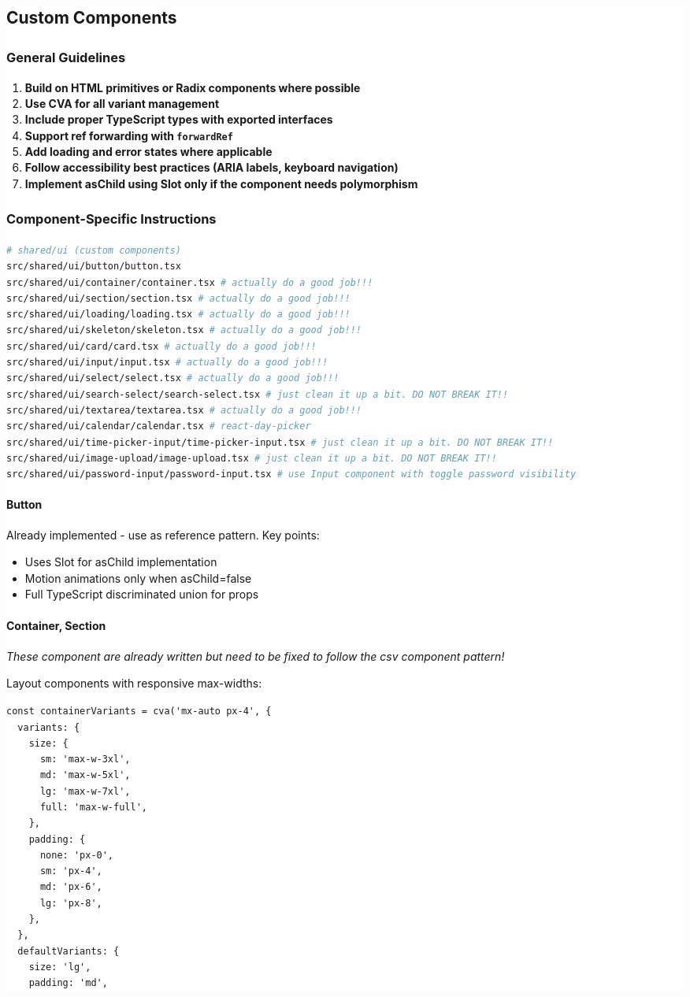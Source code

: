 ## Custom Components

### General Guidelines

1. **Build on HTML primitives or Radix components where possible**
2. **Use CVA for all variant management**
3. **Include proper TypeScript types with exported interfaces**
4. **Support ref forwarding with `forwardRef`**
5. **Add loading and error states where applicable**
6. **Follow accessibility best practices (ARIA labels, keyboard navigation)**
7. **Implement asChild using Slot only if the component needs polymorphism**

### Component-Specific Instructions

```bash
# shared/ui (custom components)
src/shared/ui/button/button.tsx
src/shared/ui/container/container.tsx # actually do a good job!!!
src/shared/ui/section/section.tsx # actually do a good job!!!
src/shared/ui/loading/loading.tsx # actually do a good job!!!
src/shared/ui/skeleton/skeleton.tsx # actually do a good job!!!
src/shared/ui/card/card.tsx # actually do a good job!!!
src/shared/ui/input/input.tsx # actually do a good job!!!
src/shared/ui/select/select.tsx # actually do a good job!!!
src/shared/ui/search-select/search-select.tsx # just clean it up a bit. DO NOT BREAK IT!!
src/shared/ui/textarea/textarea.tsx # actually do a good job!!!
src/shared/ui/calendar/calendar.tsx # react-day-picker
src/shared/ui/time-picker-input/time-picker-input.tsx # just clean it up a bit. DO NOT BREAK IT!!
src/shared/ui/image-upload/image-upload.tsx # just clean it up a bit. DO NOT BREAK IT!!
src/shared/ui/password-input/password-input.tsx # use Input component with toggle password visibility
```

#### Button

Already implemented - use as reference pattern. Key points:

- Uses Slot for asChild implementation
- Motion animations only when asChild=false
- Full TypeScript discriminated union for props

#### Container, Section

_These component are already written but need to be fixed to follow the csv component pattern!_

Layout components with responsive max-widths:

```tsx
const containerVariants = cva('mx-auto px-4', {
  variants: {
    size: {
      sm: 'max-w-3xl',
      md: 'max-w-5xl',
      lg: 'max-w-7xl',
      full: 'max-w-full',
    },
    padding: {
      none: 'px-0',
      sm: 'px-4',
      md: 'px-6',
      lg: 'px-8',
    },
  },
  defaultVariants: {
    size: 'lg',
    padding: 'md',
```